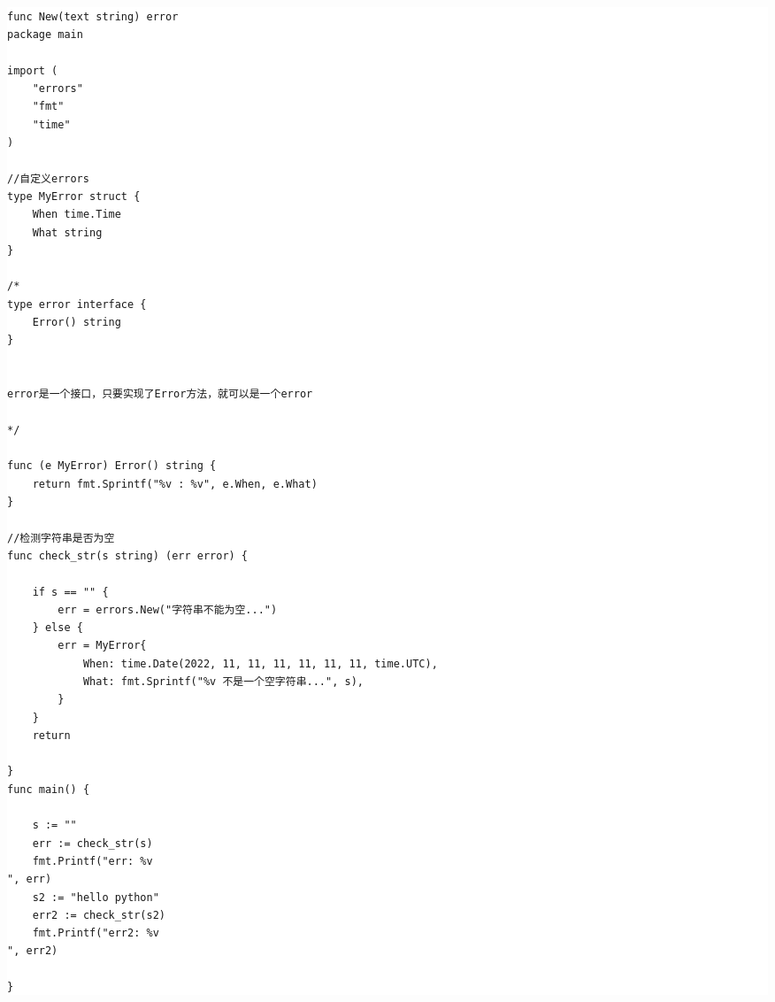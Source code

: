 ```golang
func New(text string) error
package main

import (
	"errors"
	"fmt"
	"time"
)

//自定义errors
type MyError struct {
	When time.Time
	What string
}

/*
type error interface {
	Error() string
}


error是一个接口，只要实现了Error方法，就可以是一个error

*/

func (e MyError) Error() string {
	return fmt.Sprintf("%v : %v", e.When, e.What)
}

//检测字符串是否为空
func check_str(s string) (err error) {

	if s == "" {
		err = errors.New("字符串不能为空...")
	} else {
		err = MyError{
			When: time.Date(2022, 11, 11, 11, 11, 11, 11, time.UTC),
			What: fmt.Sprintf("%v 不是一个空字符串...", s),
		}
	}
	return

}
func main() {

	s := ""
	err := check_str(s)
	fmt.Printf("err: %v
", err)
	s2 := "hello python"
	err2 := check_str(s2)
	fmt.Printf("err2: %v
", err2)

}
```
